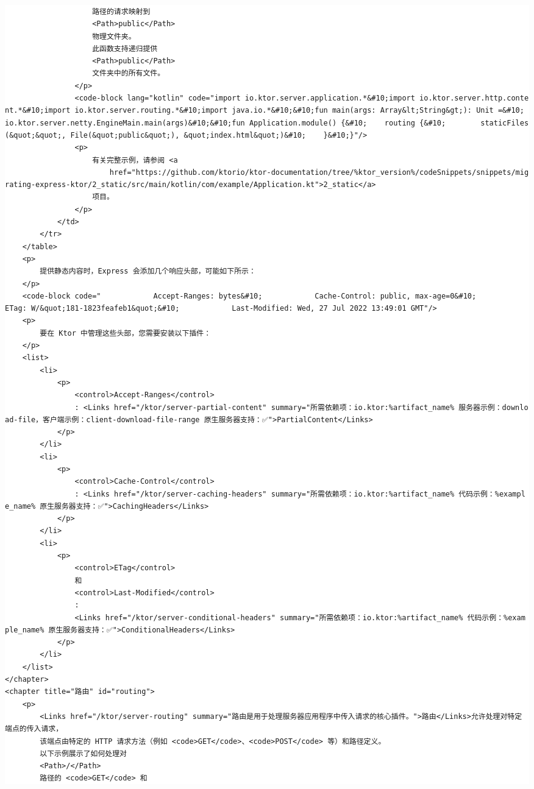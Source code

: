                         路径的请求映射到
                        <Path>public</Path>
                        物理文件夹。
                        此函数支持递归提供
                        <Path>public</Path>
                        文件夹中的所有文件。
                    </p>
                    <code-block lang="kotlin" code="import io.ktor.server.application.*&#10;import io.ktor.server.http.content.*&#10;import io.ktor.server.routing.*&#10;import java.io.*&#10;&#10;fun main(args: Array&lt;String&gt;): Unit =&#10;    io.ktor.server.netty.EngineMain.main(args)&#10;&#10;fun Application.module() {&#10;    routing {&#10;        staticFiles(&quot;&quot;, File(&quot;public&quot;), &quot;index.html&quot;)&#10;    }&#10;}"/>
                    <p>
                        有关完整示例，请参阅 <a
                            href="https://github.com/ktorio/ktor-documentation/tree/%ktor_version%/codeSnippets/snippets/migrating-express-ktor/2_static/src/main/kotlin/com/example/Application.kt">2_static</a>
                        项目。
                    </p>
                </td>
            </tr>
        </table>
        <p>
            提供静态内容时，Express 会添加几个响应头部，可能如下所示：
        </p>
        <code-block code="            Accept-Ranges: bytes&#10;            Cache-Control: public, max-age=0&#10;            ETag: W/&quot;181-1823feafeb1&quot;&#10;            Last-Modified: Wed, 27 Jul 2022 13:49:01 GMT"/>
        <p>
            要在 Ktor 中管理这些头部，您需要安装以下插件：
        </p>
        <list>
            <li>
                <p>
                    <control>Accept-Ranges</control>
                    : <Links href="/ktor/server-partial-content" summary="所需依赖项：io.ktor:%artifact_name% 服务器示例：download-file，客户端示例：client-download-file-range 原生服务器支持：✅">PartialContent</Links>
                </p>
            </li>
            <li>
                <p>
                    <control>Cache-Control</control>
                    : <Links href="/ktor/server-caching-headers" summary="所需依赖项：io.ktor:%artifact_name% 代码示例：%example_name% 原生服务器支持：✅">CachingHeaders</Links>
                </p>
            </li>
            <li>
                <p>
                    <control>ETag</control>
                    和
                    <control>Last-Modified</control>
                    :
                    <Links href="/ktor/server-conditional-headers" summary="所需依赖项：io.ktor:%artifact_name% 代码示例：%example_name% 原生服务器支持：✅">ConditionalHeaders</Links>
                </p>
            </li>
        </list>
    </chapter>
    <chapter title="路由" id="routing">
        <p>
            <Links href="/ktor/server-routing" summary="路由是用于处理服务器应用程序中传入请求的核心插件。">路由</Links>允许处理对特定端点的传入请求，
            该端点由特定的 HTTP 请求方法（例如 <code>GET</code>、<code>POST</code> 等）和路径定义。
            以下示例展示了如何处理对
            <Path>/</Path>
            路径的 <code>GET</code> 和